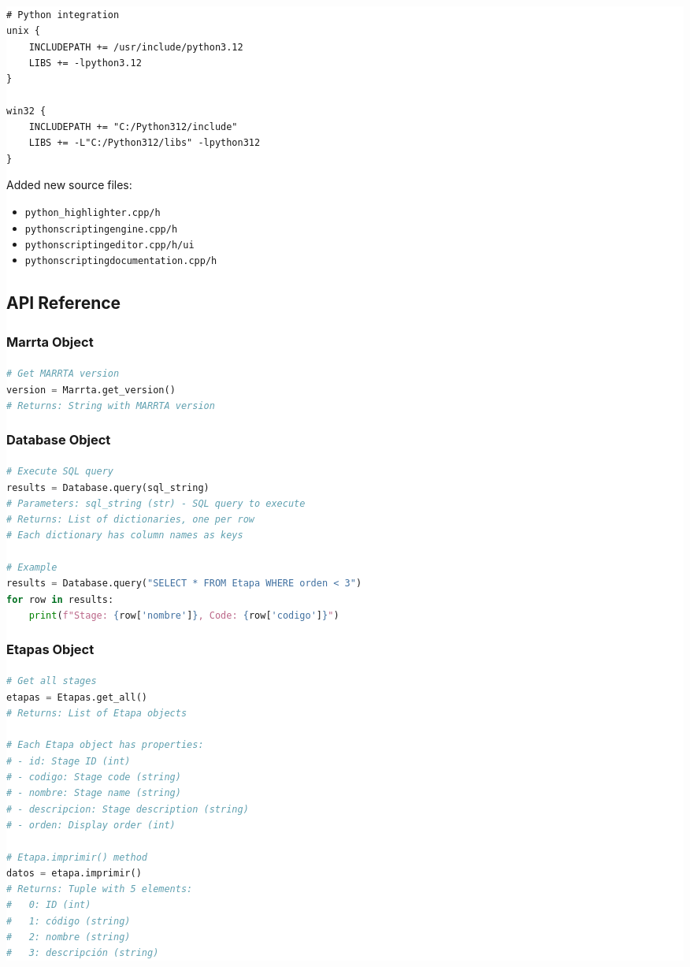 ```qmake
# Python integration
unix {
    INCLUDEPATH += /usr/include/python3.12
    LIBS += -lpython3.12
}

win32 {
    INCLUDEPATH += "C:/Python312/include"
    LIBS += -L"C:/Python312/libs" -lpython312
}
```

Added new source files:
- `python_highlighter.cpp/h`
- `pythonscriptingengine.cpp/h`
- `pythonscriptingeditor.cpp/h/ui`
- `pythonscriptingdocumentation.cpp/h`

## API Reference

### Marrta Object

```python
# Get MARRTA version
version = Marrta.get_version()
# Returns: String with MARRTA version
```

### Database Object

```python
# Execute SQL query
results = Database.query(sql_string)
# Parameters: sql_string (str) - SQL query to execute
# Returns: List of dictionaries, one per row
# Each dictionary has column names as keys

# Example
results = Database.query("SELECT * FROM Etapa WHERE orden < 3")
for row in results:
    print(f"Stage: {row['nombre']}, Code: {row['codigo']}")
```

### Etapas Object

```python
# Get all stages
etapas = Etapas.get_all()
# Returns: List of Etapa objects

# Each Etapa object has properties:
# - id: Stage ID (int)
# - codigo: Stage code (string)
# - nombre: Stage name (string)
# - descripcion: Stage description (string)
# - orden: Display order (int)

# Etapa.imprimir() method
datos = etapa.imprimir()
# Returns: Tuple with 5 elements:
#   0: ID (int)
#   1: código (string)
#   2: nombre (string)
#   3: descripción (string)
```